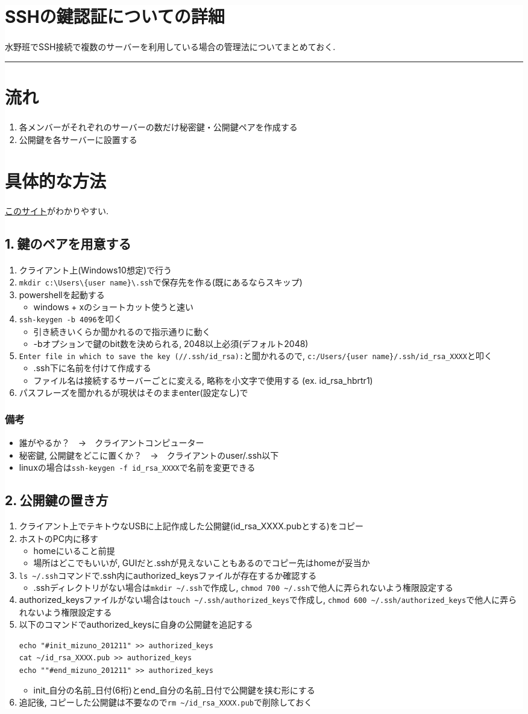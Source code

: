 # SSHの鍵認証についての詳細
水野班でSSH接続で複数のサーバーを利用している場合の管理法についてまとめておく.  

***
# 流れ
1. 各メンバーがそれぞれのサーバーの数だけ秘密鍵・公開鍵ペアを作成する  
2. 公開鍵を各サーバーに設置する  

# 具体的な方法
[このサイト](https://qiita.com/kobake@github/items/d866392c07b03da099bf)がわかりやすい.  

## 1. 鍵のペアを用意する
1. クライアント上(Windows10想定)で行う  
2. ```mkdir c:\Users\{user name}\.ssh```で保存先を作る(既にあるならスキップ)  
3. powershellを起動する  
    * windows + xのショートカット使うと速い  
4. ```ssh-keygen -b 4096```を叩く  
    * 引き続きいくらか聞かれるので指示通りに動く  
    * -bオプションで鍵のbit数を決められる, 2048以上必須(デフォルト2048)  
5. ```Enter file in which to save the key (//.ssh/id_rsa):```と聞かれるので, ```c:/Users/{user name}/.ssh/id_rsa_XXXX```と叩く  
    * .ssh下に名前を付けて作成する  
    * ファイル名は接続するサーバーごとに変える, 略称を小文字で使用する (ex. id_rsa_hbrtr1)  
6. パスフレーズを聞かれるが現状はそのままenter(設定なし)で  

### 備考
* 誰がやるか？　→　クライアントコンピューター  
* 秘密鍵, 公開鍵をどこに置くか？　→　クライアントのuser/.ssh以下  
* linuxの場合は```ssh-keygen -f id_rsa_XXXX```で名前を変更できる  


## 2. 公開鍵の置き方
1. クライアント上でテキトウなUSBに上記作成した公開鍵(id_rsa_XXXX.pubとする)をコピー  
2. ホストのPC内に移す  
    * homeにいること前提  
    * 場所はどこでもいいが, GUIだと.sshが見えないこともあるのでコピー先はhomeが妥当か  
3. ```ls ~/.ssh```コマンドで.ssh内にauthorized_keysファイルが存在するか確認する  
    * .sshディレクトリがない場合は```mkdir ~/.ssh```で作成し, ```chmod 700 ~/.ssh```で他人に弄られないよう権限設定する  
4. authorized_keysファイルがない場合は```touch ~/.ssh/authorized_keys```で作成し, ```chmod 600 ~/.ssh/authorized_keys```で他人に弄られないよう権限設定する  
5. 以下のコマンドでauthorized_keysに自身の公開鍵を追記する  
    ```
    echo "#init_mizuno_201211" >> authorized_keys
    cat ~/id_rsa_XXXX.pub >> authorized_keys
    echo ""#end_mizuno_201211" >> authorized_keys
    ```
    * init_自分の名前_日付(6桁)とend_自分の名前_日付で公開鍵を挟む形にする  
6. 追記後, コピーした公開鍵は不要なので```rm ~/id_rsa_XXXX.pub```で削除しておく  

